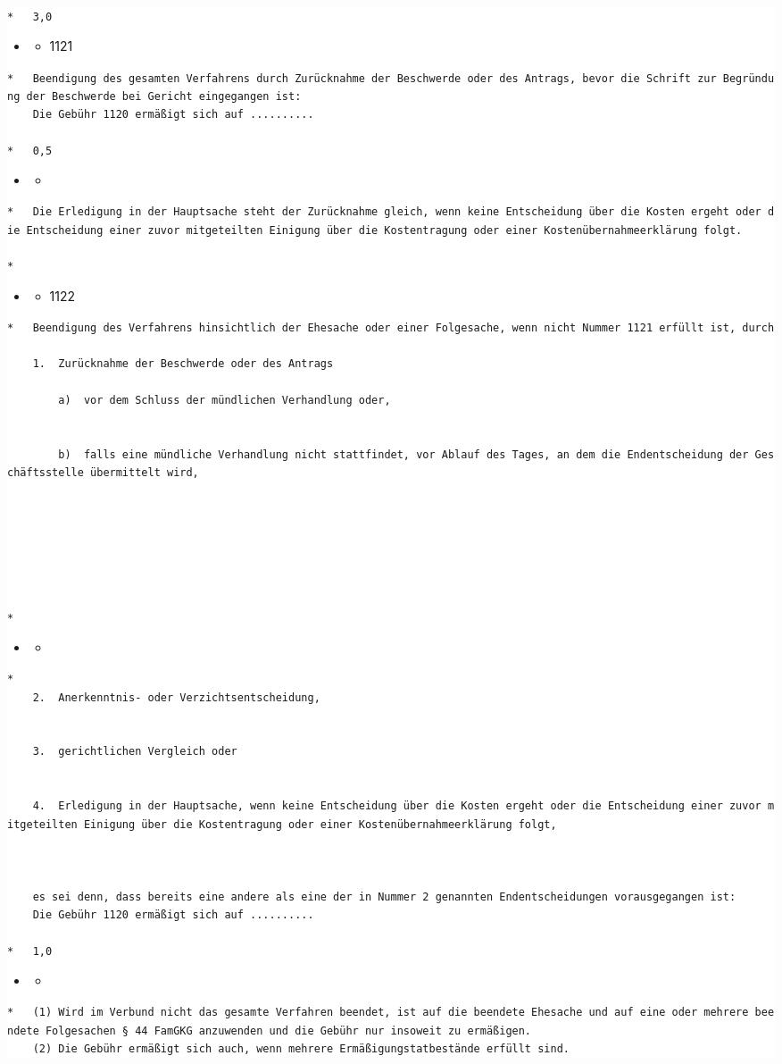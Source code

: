     *   3,0


*    *   1121

    *   Beendigung des gesamten Verfahrens durch Zurücknahme der Beschwerde oder des Antrags, bevor die Schrift zur Begründung der Beschwerde bei Gericht eingegangen ist:
        Die Gebühr 1120 ermäßigt sich auf ..........

    *   0,5


*    *
    *   Die Erledigung in der Hauptsache steht der Zurücknahme gleich, wenn keine Entscheidung über die Kosten ergeht oder die Entscheidung einer zuvor mitgeteilten Einigung über die Kostentragung oder einer Kostenübernahmeerklärung folgt.

    *

*    *   1122

    *   Beendigung des Verfahrens hinsichtlich der Ehesache oder einer Folgesache, wenn nicht Nummer 1121 erfüllt ist, durch

        1.  Zurücknahme der Beschwerde oder des Antrags

            a)  vor dem Schluss der mündlichen Verhandlung oder,


            b)  falls eine mündliche Verhandlung nicht stattfindet, vor Ablauf des Tages, an dem die Endentscheidung der Geschäftsstelle übermittelt wird,







    *

*    *
    *
        2.  Anerkenntnis- oder Verzichtsentscheidung,


        3.  gerichtlichen Vergleich oder


        4.  Erledigung in der Hauptsache, wenn keine Entscheidung über die Kosten ergeht oder die Entscheidung einer zuvor mitgeteilten Einigung über die Kostentragung oder einer Kostenübernahmeerklärung folgt,



        es sei denn, dass bereits eine andere als eine der in Nummer 2 genannten Endentscheidungen vorausgegangen ist:
        Die Gebühr 1120 ermäßigt sich auf ..........

    *   1,0


*    *
    *   (1) Wird im Verbund nicht das gesamte Verfahren beendet, ist auf die beendete Ehesache und auf eine oder mehrere beendete Folgesachen § 44 FamGKG anzuwenden und die Gebühr nur insoweit zu ermäßigen.
        (2) Die Gebühr ermäßigt sich auch, wenn mehrere Ermäßigungstatbestände erfüllt sind.
